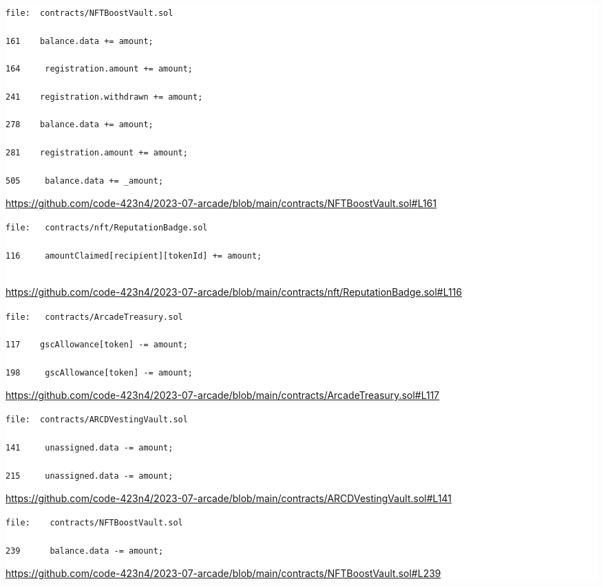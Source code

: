 ```solidity
file:  contracts/NFTBoostVault.sol

161    balance.data += amount;

164     registration.amount += amount;

241    registration.withdrawn += amount;

278    balance.data += amount;

281    registration.amount += amount;

505     balance.data += _amount;

```
https://github.com/code-423n4/2023-07-arcade/blob/main/contracts/NFTBoostVault.sol#L161 

```solidity
file:   contracts/nft/ReputationBadge.sol

116     amountClaimed[recipient][tokenId] += amount;


```
https://github.com/code-423n4/2023-07-arcade/blob/main/contracts/nft/ReputationBadge.sol#L116

```solidity
file:   contracts/ArcadeTreasury.sol
 
117    gscAllowance[token] -= amount;

198     gscAllowance[token] -= amount;

```
https://github.com/code-423n4/2023-07-arcade/blob/main/contracts/ArcadeTreasury.sol#L117

```solidity
file:  contracts/ARCDVestingVault.sol

141     unassigned.data -= amount;

215     unassigned.data -= amount;

```
https://github.com/code-423n4/2023-07-arcade/blob/main/contracts/ARCDVestingVault.sol#L141 

```solidity
file:    contracts/NFTBoostVault.sol

239      balance.data -= amount;

```
https://github.com/code-423n4/2023-07-arcade/blob/main/contracts/NFTBoostVault.sol#L239
